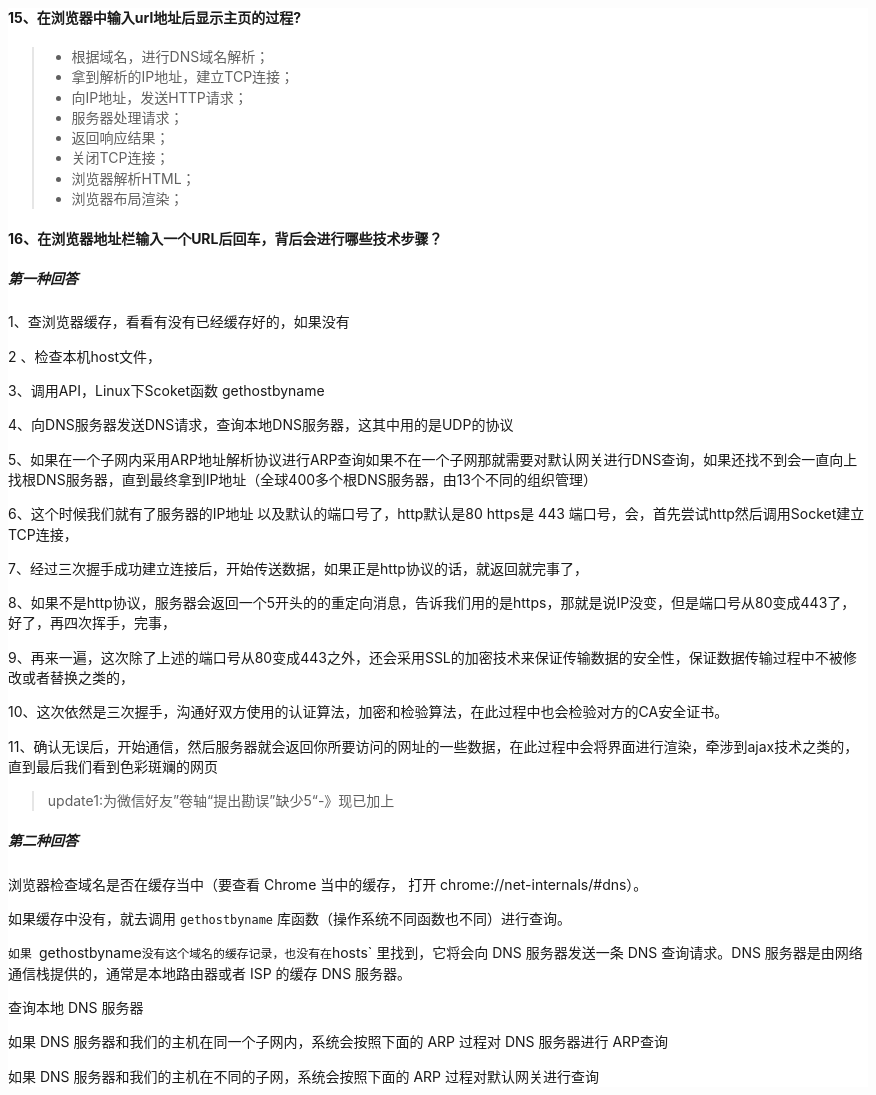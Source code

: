 

#### 15、在浏览器中输入url地址后显示主页的过程?

> - 根据域名，进行DNS域名解析；
> - 拿到解析的IP地址，建立TCP连接；
> - 向IP地址，发送HTTP请求；
> - 服务器处理请求；
> - 返回响应结果；
> - 关闭TCP连接；
> - 浏览器解析HTML；
> - 浏览器布局渲染；

<p  id="在浏览器地址栏输入一个有啊艾欧后回车"></p>


#### 16、在浏览器地址栏输入一个URL后回车，背后会进行哪些技术步骤？

##### 第一种回答

1、查浏览器缓存，看看有没有已经缓存好的，如果没有

 2 、检查本机host文件，

3、调用API，Linux下Scoket函数 gethostbyname

4、向DNS服务器发送DNS请求，查询本地DNS服务器，这其中用的是UDP的协议

5、如果在一个子网内采用ARP地址解析协议进行ARP查询如果不在一个子网那就需要对默认网关进行DNS查询，如果还找不到会一直向上找根DNS服务器，直到最终拿到IP地址（全球400多个根DNS服务器，由13个不同的组织管理）

6、这个时候我们就有了服务器的IP地址 以及默认的端口号了，http默认是80 https是 443 端口号，会，首先尝试http然后调用Socket建立TCP连接，

7、经过三次握手成功建立连接后，开始传送数据，如果正是http协议的话，就返回就完事了，

8、如果不是http协议，服务器会返回一个5开头的的重定向消息，告诉我们用的是https，那就是说IP没变，但是端口号从80变成443了，好了，再四次挥手，完事，

9、再来一遍，这次除了上述的端口号从80变成443之外，还会采用SSL的加密技术来保证传输数据的安全性，保证数据传输过程中不被修改或者替换之类的，

10、这次依然是三次握手，沟通好双方使用的认证算法，加密和检验算法，在此过程中也会检验对方的CA安全证书。

11、确认无误后，开始通信，然后服务器就会返回你所要访问的网址的一些数据，在此过程中会将界面进行渲染，牵涉到ajax技术之类的，直到最后我们看到色彩斑斓的网页

>update1:为微信好友”卷轴“提出勘误”缺少5“-》现已加上

##### 第二种回答

浏览器检查域名是否在缓存当中（要查看 Chrome 当中的缓存， 打开 chrome://net-internals/#dns）。

如果缓存中没有，就去调用 `gethostbyname` 库函数（操作系统不同函数也不同）进行查询。

`如果 `gethostbyname` 没有这个域名的缓存记录，也没有在 `hosts` 里找到，它将会向 DNS 服务器发送一条 DNS 查询请求。DNS 服务器是由网络通信栈提供的，通常是本地路由器或者 ISP 的缓存 DNS 服务器。

查询本地 DNS 服务器

如果 DNS 服务器和我们的主机在同一个子网内，系统会按照下面的 ARP 过程对 DNS 服务器进行 ARP查询

如果 DNS 服务器和我们的主机在不同的子网，系统会按照下面的 ARP 过程对默认网关进行查询

<p  id="谈谈解析过程具体一点"></p>
